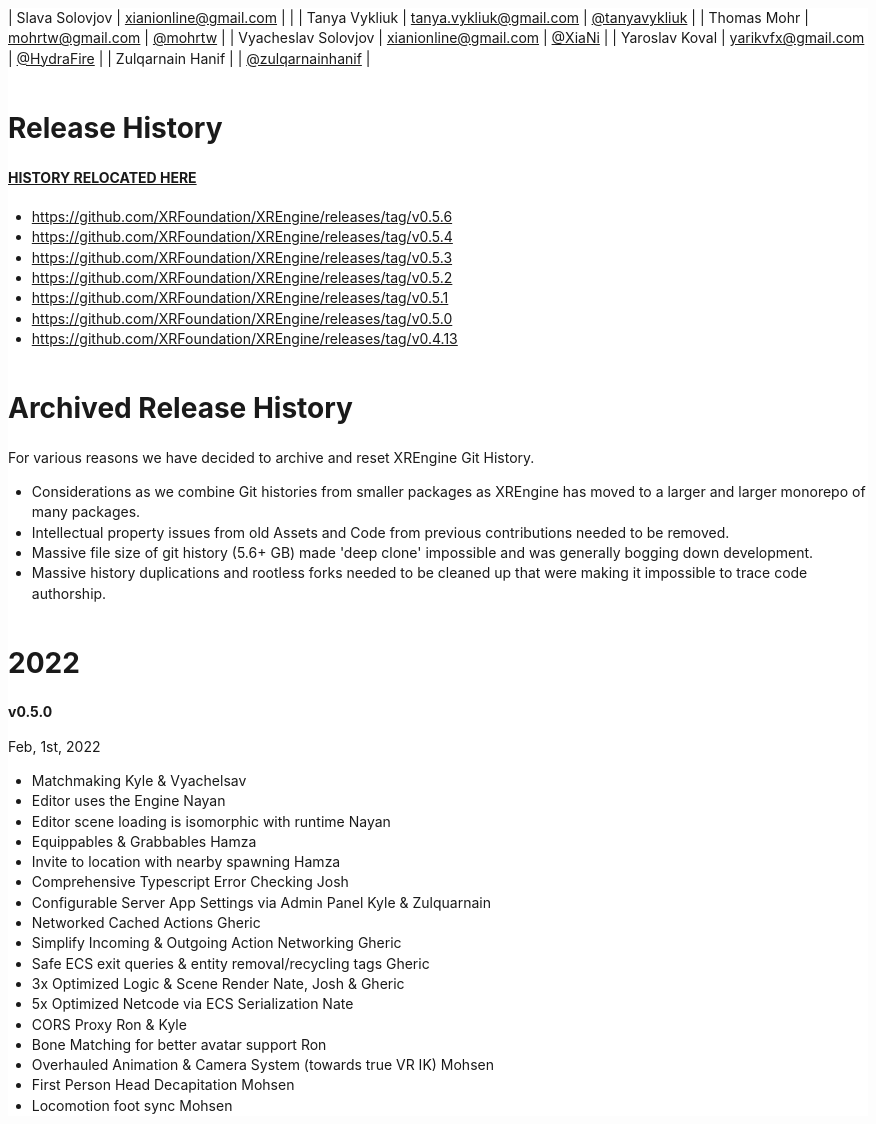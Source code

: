 | Slava Solovjov | <xianionline@gmail.com>  | |
| Tanya Vykliuk | <tanya.vykliuk@gmail.com>  | [@tanyavykliuk](https://github.com/tanyavykliuk) |
| Thomas Mohr | <mohrtw@gmail.com>  | [@mohrtw](https://github.com/mohrtw) |
| Vyacheslav Solovjov | <xianionline@gmail.com>  | [@XiaNi](https://github.com/XiaNi) |
| Yaroslav Koval | <yarikvfx@gmail.com>  | [@HydraFire](https://github.com/HydraFire) |
| Zulqarnain Hanif  |  | [@zulqarnainhanif](https://github.com/zulqarnainhanif) |




# Release History

#### [HISTORY RELOCATED HERE](https://github.com/XRFoundation/XREngine/releases)

- https://github.com/XRFoundation/XREngine/releases/tag/v0.5.6
- https://github.com/XRFoundation/XREngine/releases/tag/v0.5.4
- https://github.com/XRFoundation/XREngine/releases/tag/v0.5.3
- https://github.com/XRFoundation/XREngine/releases/tag/v0.5.2
- https://github.com/XRFoundation/XREngine/releases/tag/v0.5.1
- https://github.com/XRFoundation/XREngine/releases/tag/v0.5.0
- https://github.com/XRFoundation/XREngine/releases/tag/v0.4.13

# Archived Release History

For various reasons we have decided to archive and reset XREngine Git History.
- Considerations as we combine Git histories from smaller packages as XREngine has moved to a larger and larger monorepo of many packages.
- Intellectual property issues from old Assets and Code from previous contributions needed to be removed.
- Massive file size of git history (5.6+ GB) made 'deep clone' impossible and was generally bogging down development.
- Massive history duplications and rootless forks needed to be cleaned up that were making it impossible to trace code authorship. 


# 2022

**v0.5.0**

Feb, 1st, 2022



* Matchmaking									Kyle & Vyachelsav
* Editor uses the Engine								Nayan
* Editor scene loading is isomorphic with runtime					Nayan
* Equippables & Grabbables								Hamza
* Invite to location with nearby spawning						Hamza
* Comprehensive Typescript Error Checking						Josh
* Configurable Server App Settings via Admin Panel	 				Kyle & Zulquarnain
* Networked Cached Actions 							Gheric
* Simplify Incoming & Outgoing Action Networking					Gheric
* Safe ECS exit queries & entity removal/recycling tags					Gheric
* 3x Optimized Logic & Scene Render						Nate, Josh & Gheric
* 5x Optimized Netcode via ECS Serialization						Nate
* CORS Proxy									Ron & Kyle
* Bone Matching for better avatar support 						Ron
* Overhauled Animation & Camera System (towards true VR IK)				Mohsen
* First Person Head Decapitation							Mohsen
* Locomotion foot sync								Mohsen	